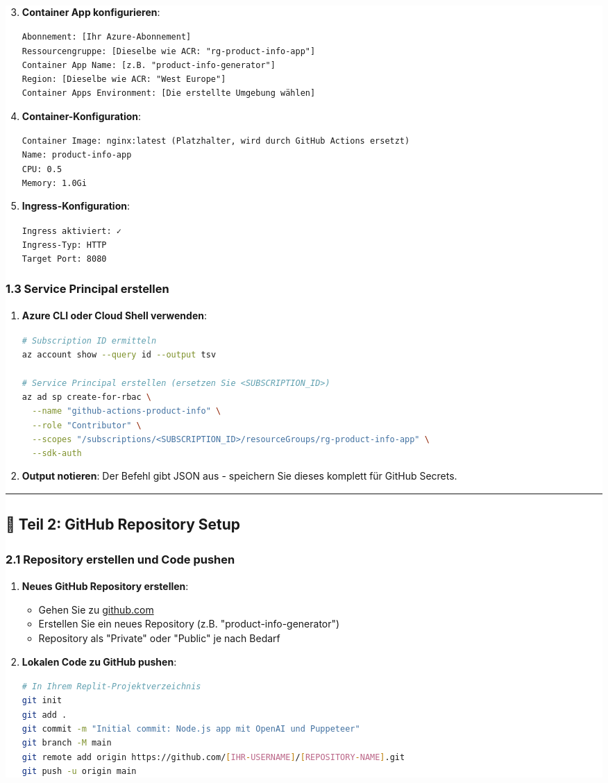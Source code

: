 3. **Container App konfigurieren**:
   ```
   Abonnement: [Ihr Azure-Abonnement]
   Ressourcengruppe: [Dieselbe wie ACR: "rg-product-info-app"]
   Container App Name: [z.B. "product-info-generator"]
   Region: [Dieselbe wie ACR: "West Europe"]
   Container Apps Environment: [Die erstellte Umgebung wählen]
   ```

4. **Container-Konfiguration**:
   ```
   Container Image: nginx:latest (Platzhalter, wird durch GitHub Actions ersetzt)
   Name: product-info-app
   CPU: 0.5
   Memory: 1.0Gi
   ```

5. **Ingress-Konfiguration**:
   ```
   Ingress aktiviert: ✓
   Ingress-Typ: HTTP
   Target Port: 8080
   ```

### 1.3 Service Principal erstellen

1. **Azure CLI oder Cloud Shell verwenden**:
   ```bash
   # Subscription ID ermitteln
   az account show --query id --output tsv
   
   # Service Principal erstellen (ersetzen Sie <SUBSCRIPTION_ID>)
   az ad sp create-for-rbac \
     --name "github-actions-product-info" \
     --role "Contributor" \
     --scopes "/subscriptions/<SUBSCRIPTION_ID>/resourceGroups/rg-product-info-app" \
     --sdk-auth
   ```

2. **Output notieren**: Der Befehl gibt JSON aus - speichern Sie dieses komplett für GitHub Secrets.

---

## 🔑 Teil 2: GitHub Repository Setup

### 2.1 Repository erstellen und Code pushen

1. **Neues GitHub Repository erstellen**:
   - Gehen Sie zu [github.com](https://github.com)
   - Erstellen Sie ein neues Repository (z.B. "product-info-generator")
   - Repository als "Private" oder "Public" je nach Bedarf

2. **Lokalen Code zu GitHub pushen**:
   ```bash
   # In Ihrem Replit-Projektverzeichnis
   git init
   git add .
   git commit -m "Initial commit: Node.js app mit OpenAI und Puppeteer"
   git branch -M main
   git remote add origin https://github.com/[IHR-USERNAME]/[REPOSITORY-NAME].git
   git push -u origin main
   ```
